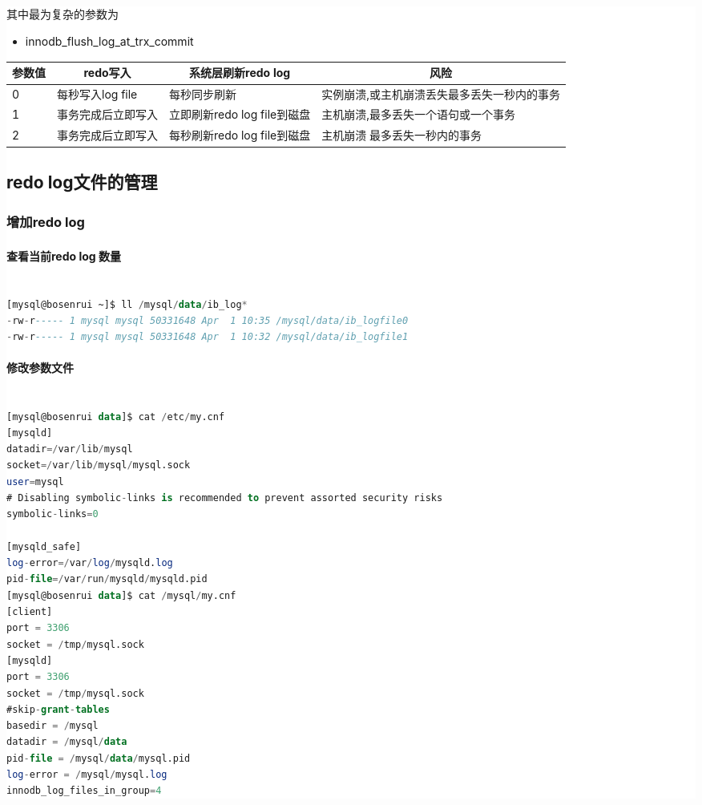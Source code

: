  其中最为复杂的参数为
 
 - innodb_flush_log_at_trx_commit
 

参数值 | redo写入 | 系统层刷新redo log | 风险
--- | --- | --- | ---
0 | 每秒写入log file | 每秒同步刷新                  | 实例崩溃,或主机崩溃丢失最多丢失一秒内的事务
1 | 事务完成后立即写入 | 立即刷新redo log file到磁盘  | 主机崩溃,最多丢失一个语句或一个事务
2 | 事务完成后立即写入 | 每秒刷新redo log file到磁盘 | 主机崩溃 最多丢失一秒内的事务


## redo log文件的管理

### 增加redo log

#### 查看当前redo log 数量

```sql

[mysql@bosenrui ~]$ ll /mysql/data/ib_log*
-rw-r----- 1 mysql mysql 50331648 Apr  1 10:35 /mysql/data/ib_logfile0
-rw-r----- 1 mysql mysql 50331648 Apr  1 10:32 /mysql/data/ib_logfile1

```

#### 修改参数文件

```sql

[mysql@bosenrui data]$ cat /etc/my.cnf
[mysqld]
datadir=/var/lib/mysql
socket=/var/lib/mysql/mysql.sock
user=mysql
# Disabling symbolic-links is recommended to prevent assorted security risks
symbolic-links=0

[mysqld_safe]
log-error=/var/log/mysqld.log
pid-file=/var/run/mysqld/mysqld.pid
[mysql@bosenrui data]$ cat /mysql/my.cnf
[client]
port = 3306
socket = /tmp/mysql.sock
[mysqld]
port = 3306
socket = /tmp/mysql.sock
#skip-grant-tables
basedir = /mysql
datadir = /mysql/data
pid-file = /mysql/data/mysql.pid
log-error = /mysql/mysql.log
innodb_log_files_in_group=4


```
